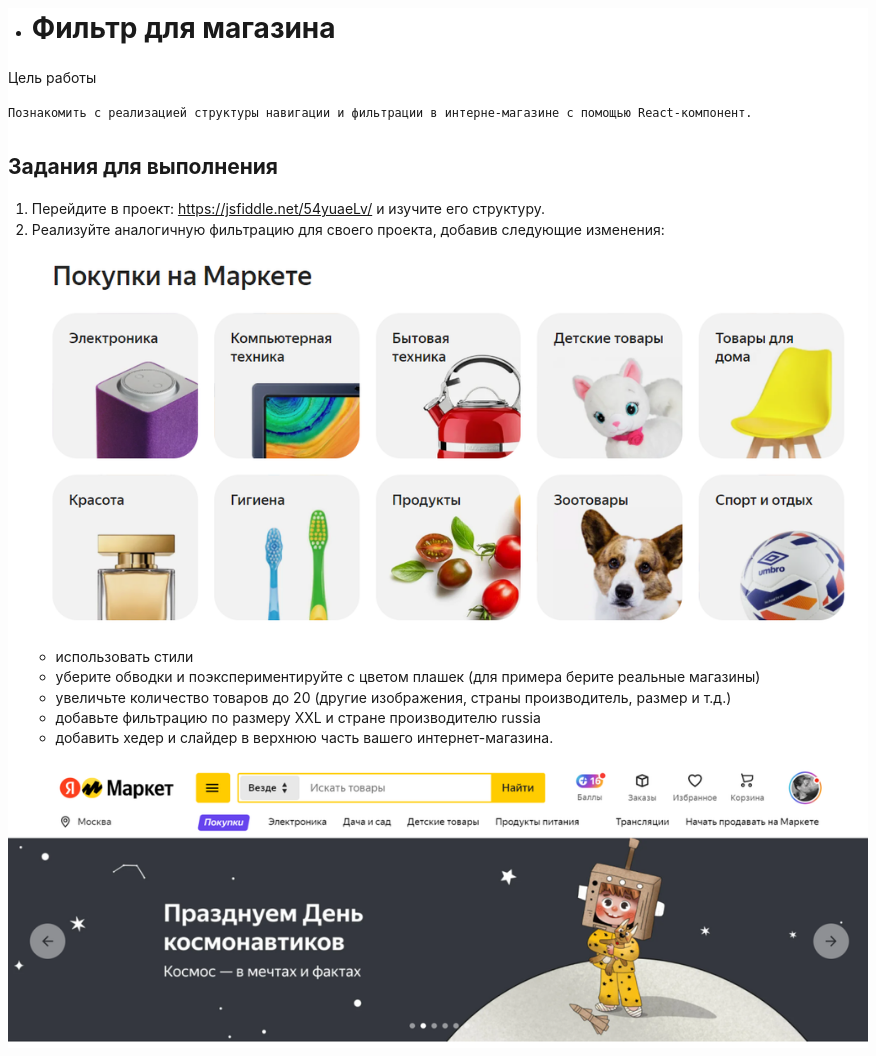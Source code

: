 
- # Фильтр для магазина

Цель работы

    Познакомить с реализацией структуры навигации и фильтрации в интерне-магазине с помощью React-компонент.

## Задания для выполнения
1. Перейдите в проект: https://jsfiddle.net/54yuaeLv/ и изучите его структуру.
2. Реализуйте аналогичную фильтрацию для своего проекта, добавив следующие изменения:
![image01](images/image11.png "image01") 
    - использовать стили
    - уберите обводки и поэкспериментируйте с цветом плашек (для примера берите реальные магазины)
    - увеличьте количество товаров до 20 (другие изображения, страны производитель, размер и т.д.)
    - добавьте фильтрацию по размеру XXL и стране производителю russia
    - добавить хедер и слайдер в верхнюю часть вашего интернет-магазина.

![image2](images/image12.png "image2") 
